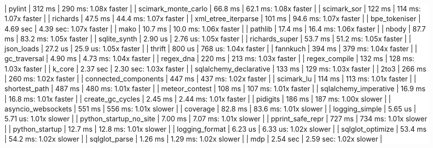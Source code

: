 | pylint                     | 312 ms                                                 | 290 ms: 1.08x faster                                                   |
| scimark_monte_carlo        | 66.8 ms                                                | 62.1 ms: 1.08x faster                                                  |
| scimark_sor                | 122 ms                                                 | 114 ms: 1.07x faster                                                   |
| richards                   | 47.5 ms                                                | 44.4 ms: 1.07x faster                                                  |
| xml_etree_iterparse        | 101 ms                                                 | 94.6 ms: 1.07x faster                                                  |
| bpe_tokeniser              | 4.69 sec                                               | 4.39 sec: 1.07x faster                                                 |
| mako                       | 10.7 ms                                                | 10.0 ms: 1.06x faster                                                  |
| pathlib                    | 17.4 ms                                                | 16.4 ms: 1.06x faster                                                  |
| nbody                      | 87.7 ms                                                | 83.2 ms: 1.05x faster                                                  |
| sqlite_synth               | 2.90 us                                                | 2.76 us: 1.05x faster                                                  |
| richards_super             | 53.7 ms                                                | 51.2 ms: 1.05x faster                                                  |
| json_loads                 | 27.2 us                                                | 25.9 us: 1.05x faster                                                  |
| thrift                     | 800 us                                                 | 768 us: 1.04x faster                                                   |
| fannkuch                   | 394 ms                                                 | 379 ms: 1.04x faster                                                   |
| gc_traversal               | 4.90 ms                                                | 4.73 ms: 1.04x faster                                                  |
| regex_dna                  | 220 ms                                                 | 213 ms: 1.03x faster                                                   |
| regex_compile              | 132 ms                                                 | 128 ms: 1.03x faster                                                   |
| k_core                     | 2.37 sec                                               | 2.30 sec: 1.03x faster                                                 |
| sqlalchemy_declarative     | 133 ms                                                 | 129 ms: 1.03x faster                                                   |
| 2to3                       | 266 ms                                                 | 260 ms: 1.02x faster                                                   |
| connected_components       | 447 ms                                                 | 437 ms: 1.02x faster                                                   |
| scimark_lu                 | 114 ms                                                 | 113 ms: 1.01x faster                                                   |
| shortest_path              | 487 ms                                                 | 480 ms: 1.01x faster                                                   |
| meteor_contest             | 108 ms                                                 | 107 ms: 1.01x faster                                                   |
| sqlalchemy_imperative      | 16.9 ms                                                | 16.8 ms: 1.01x faster                                                  |
| create_gc_cycles           | 2.45 ms                                                | 2.44 ms: 1.01x faster                                                  |
| pidigits                   | 186 ms                                                 | 187 ms: 1.00x slower                                                   |
| asyncio_websockets         | 551 ms                                                 | 556 ms: 1.01x slower                                                   |
| coverage                   | 82.8 ms                                                | 83.6 ms: 1.01x slower                                                  |
| logging_simple             | 5.65 us                                                | 5.71 us: 1.01x slower                                                  |
| python_startup_no_site     | 7.00 ms                                                | 7.07 ms: 1.01x slower                                                  |
| pprint_safe_repr           | 727 ms                                                 | 734 ms: 1.01x slower                                                   |
| python_startup             | 12.7 ms                                                | 12.8 ms: 1.01x slower                                                  |
| logging_format             | 6.23 us                                                | 6.33 us: 1.02x slower                                                  |
| sqlglot_optimize           | 53.4 ms                                                | 54.2 ms: 1.02x slower                                                  |
| sqlglot_parse              | 1.26 ms                                                | 1.29 ms: 1.02x slower                                                  |
| mdp                        | 2.54 sec                                               | 2.59 sec: 1.02x slower                                                 |
